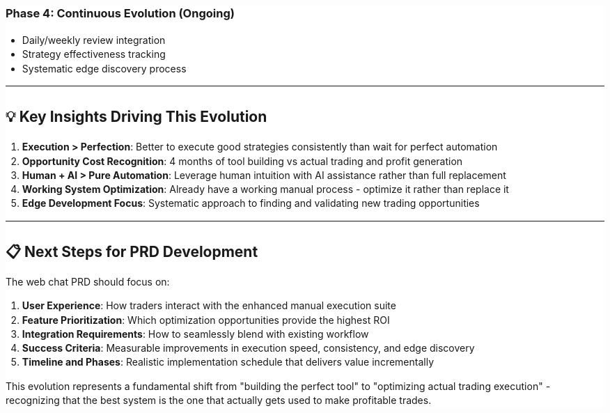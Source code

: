 ### **Phase 4: Continuous Evolution** (Ongoing)
- Daily/weekly review integration
- Strategy effectiveness tracking
- Systematic edge discovery process

---

## 💡 Key Insights Driving This Evolution

1. **Execution > Perfection**: Better to execute good strategies consistently than wait for perfect automation
2. **Opportunity Cost Recognition**: 4 months of tool building vs actual trading and profit generation
3. **Human + AI > Pure Automation**: Leverage human intuition with AI assistance rather than full replacement
4. **Working System Optimization**: Already have a working manual process - optimize it rather than replace it
5. **Edge Development Focus**: Systematic approach to finding and validating new trading opportunities

---

## 📋 Next Steps for PRD Development

The web chat PRD should focus on:
1. **User Experience**: How traders interact with the enhanced manual execution suite
2. **Feature Prioritization**: Which optimization opportunities provide the highest ROI
3. **Integration Requirements**: How to seamlessly blend with existing workflow
4. **Success Criteria**: Measurable improvements in execution speed, consistency, and edge discovery
5. **Timeline and Phases**: Realistic implementation schedule that delivers value incrementally

This evolution represents a fundamental shift from "building the perfect tool" to "optimizing actual trading execution" - recognizing that the best system is the one that actually gets used to make profitable trades.